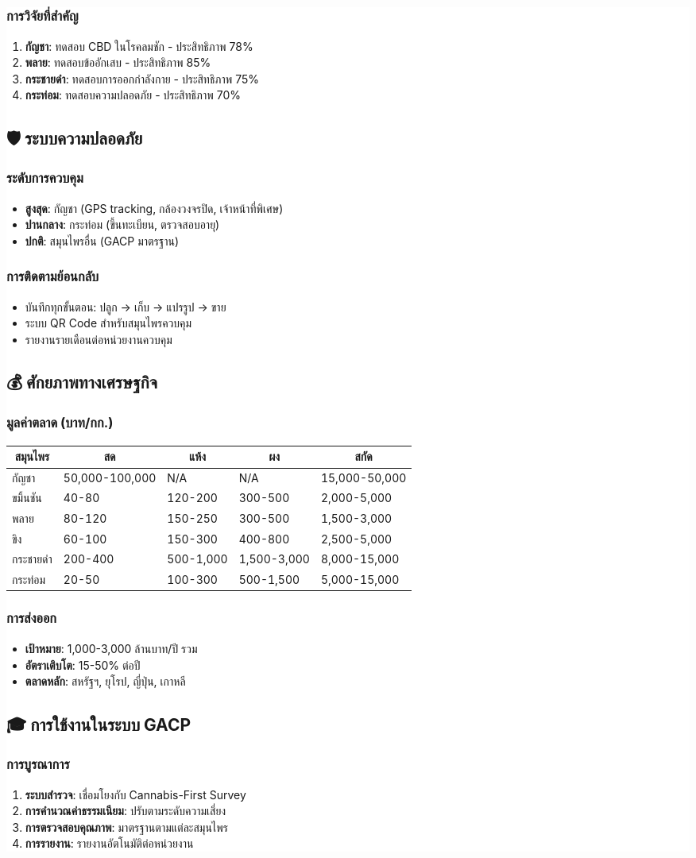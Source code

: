 ### การวิจัยที่สำคัญ
1. **กัญชา**: ทดสอบ CBD ในโรคลมชัก - ประสิทธิภาพ 78%
2. **พลาย**: ทดสอบข้ออักเสบ - ประสิทธิภาพ 85%
3. **กระชายดำ**: ทดสอบการออกกำลังกาย - ประสิทธิภาพ 75%
4. **กระท่อม**: ทดสอบความปลอดภัย - ประสิทธิภาพ 70%

## 🛡️ ระบบความปลอดภัย

### ระดับการควบคุม
- **สูงสุด**: กัญชา (GPS tracking, กล้องวงจรปิด, เจ้าหน้าที่พิเศษ)
- **ปานกลาง**: กระท่อม (ขึ้นทะเบียน, ตรวจสอบอายุ)
- **ปกติ**: สมุนไพรอื่น (GACP มาตรฐาน)

### การติดตามย้อนกลับ
- บันทึกทุกขั้นตอน: ปลูก → เก็บ → แปรรูป → ขาย
- ระบบ QR Code สำหรับสมุนไพรควบคุม
- รายงานรายเดือนต่อหน่วยงานควบคุม

## 💰 ศักยภาพทางเศรษฐกิจ

### มูลค่าตลาด (บาท/กก.)
| สมุนไพร | สด | แห้ง | ผง | สกัด |
|---------|------|------|-----|------|
| กัญชา | 50,000-100,000 | N/A | N/A | 15,000-50,000 |
| ขมิ้นชัน | 40-80 | 120-200 | 300-500 | 2,000-5,000 |
| พลาย | 80-120 | 150-250 | 300-500 | 1,500-3,000 |
| ขิง | 60-100 | 150-300 | 400-800 | 2,500-5,000 |
| กระชายดำ | 200-400 | 500-1,000 | 1,500-3,000 | 8,000-15,000 |
| กระท่อม | 20-50 | 100-300 | 500-1,500 | 5,000-15,000 |

### การส่งออก
- **เป้าหมาย**: 1,000-3,000 ล้านบาท/ปี รวม
- **อัตราเติบโต**: 15-50% ต่อปี
- **ตลาดหลัก**: สหรัฐฯ, ยุโรป, ญี่ปุ่น, เกาหลี

## 🎓 การใช้งานในระบบ GACP

### การบูรณาการ
1. **ระบบสำรวจ**: เชื่อมโยงกับ Cannabis-First Survey
2. **การคำนวณค่าธรรมเนียม**: ปรับตามระดับความเสี่ยง
3. **การตรวจสอบคุณภาพ**: มาตรฐานตามแต่ละสมุนไพร
4. **การรายงาน**: รายงานอัตโนมัติต่อหน่วยงาน
